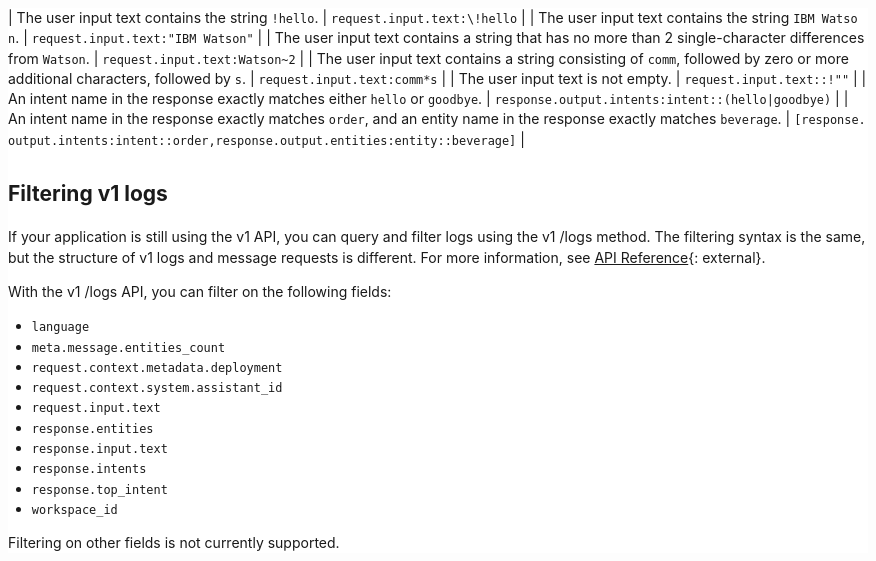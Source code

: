 
| The user input text contains the string `!hello`. | `request.input.text:\!hello` |
| The user input text contains the string `IBM Watson`. | `request.input.text:"IBM Watson"` |
| The user input text contains a string that has no more than 2 single-character differences from `Watson`. | `request.input.text:Watson~2` |
| The user input text contains a string consisting of `comm`, followed by zero or more additional characters, followed by `s`. | `request.input.text:comm*s` |
| The user input text is not empty. | `request.input.text::!""` |
| An intent name in the response exactly matches either `hello` or `goodbye`. | <code>response.output.intents:intent::(hello&#124;goodbye)</code> |
| An intent name in the response exactly matches `order`, and an entity name in the response exactly matches `beverage`. | `[response.output.intents:intent::order,response.output.entities:entity::beverage]` |

## Filtering v1 logs

If your application is still using the v1 API, you can query and filter logs using the v1 /logs method. The filtering syntax is the same, but the structure of v1 logs and message requests is different. For more information, see [API Reference](https://cloud.ibm.com/apidocs/assistant/assistant-v1#listlogs){: external}.

With the v1 /logs API, you can filter on the following fields:

- `language`
- `meta.message.entities_count`
- `request.context.metadata.deployment`
- `request.context.system.assistant_id`
- `request.input.text`
- `response.entities`
- `response.input.text`
- `response.intents`
- `response.top_intent`
- `workspace_id`

Filtering on other fields is not currently supported.
